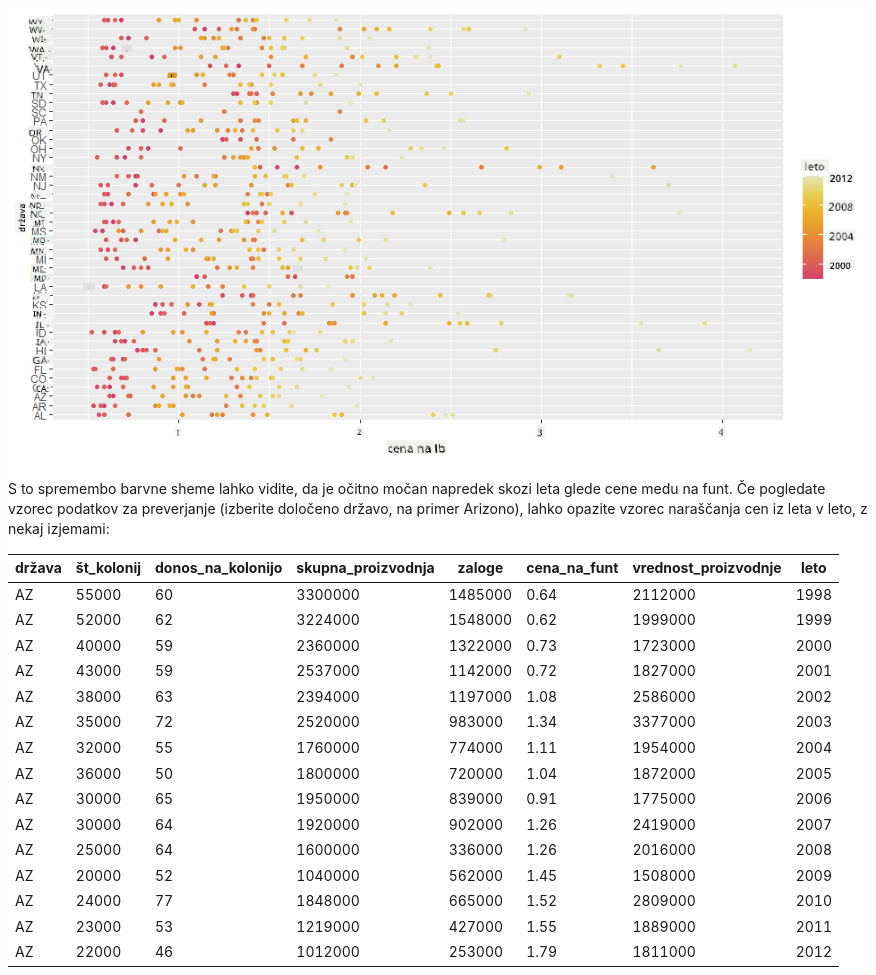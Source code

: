 ![razpršeni graf 2](../../../../../translated_images/scatter2.4d1cbc693bad20e2b563888747eb6bdf65b73ce449d903f7cd4068a78502dcff.sl.png)

S to spremembo barvne sheme lahko vidite, da je očitno močan napredek skozi leta glede cene medu na funt. Če pogledate vzorec podatkov za preverjanje (izberite določeno državo, na primer Arizono), lahko opazite vzorec naraščanja cen iz leta v leto, z nekaj izjemami:

| država | št_kolonij | donos_na_kolonijo | skupna_proizvodnja | zaloge  | cena_na_funt | vrednost_proizvodnje | leto |
| ------ | ---------- | ----------------- | ------------------ | ------- | ------------ | -------------------- | ---- |
| AZ     | 55000      | 60               | 3300000            | 1485000 | 0.64         | 2112000              | 1998 |
| AZ     | 52000      | 62               | 3224000            | 1548000 | 0.62         | 1999000              | 1999 |
| AZ     | 40000      | 59               | 2360000            | 1322000 | 0.73         | 1723000              | 2000 |
| AZ     | 43000      | 59               | 2537000            | 1142000 | 0.72         | 1827000              | 2001 |
| AZ     | 38000      | 63               | 2394000            | 1197000 | 1.08         | 2586000              | 2002 |
| AZ     | 35000      | 72               | 2520000            | 983000  | 1.34         | 3377000              | 2003 |
| AZ     | 32000      | 55               | 1760000            | 774000  | 1.11         | 1954000              | 2004 |
| AZ     | 36000      | 50               | 1800000            | 720000  | 1.04         | 1872000              | 2005 |
| AZ     | 30000      | 65               | 1950000            | 839000  | 0.91         | 1775000              | 2006 |
| AZ     | 30000      | 64               | 1920000            | 902000  | 1.26         | 2419000              | 2007 |
| AZ     | 25000      | 64               | 1600000            | 336000  | 1.26         | 2016000              | 2008 |
| AZ     | 20000      | 52               | 1040000            | 562000  | 1.45         | 1508000              | 2009 |
| AZ     | 24000      | 77               | 1848000            | 665000  | 1.52         | 2809000              | 2010 |
| AZ     | 23000      | 53               | 1219000            | 427000  | 1.55         | 1889000              | 2011 |
| AZ     | 22000      | 46               | 1012000            | 253000  | 1.79         | 1811000              | 2012 |
